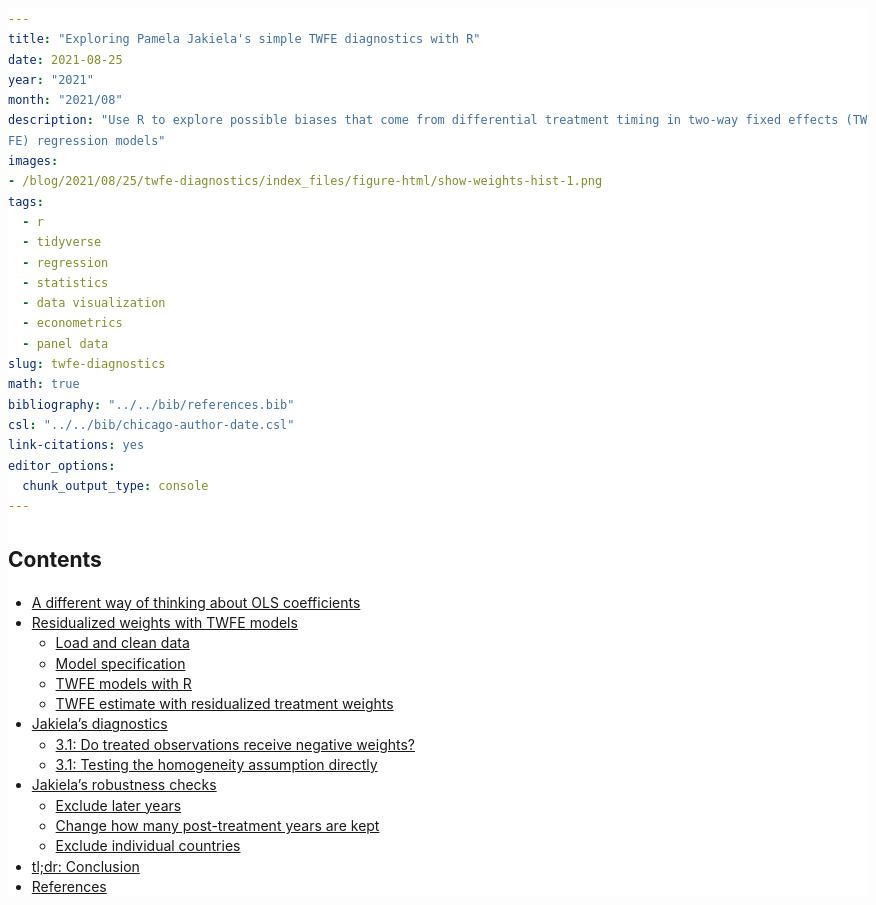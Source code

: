 ```yaml
---
title: "Exploring Pamela Jakiela's simple TWFE diagnostics with R"
date: 2021-08-25
year: "2021"
month: "2021/08"
description: "Use R to explore possible biases that come from differential treatment timing in two-way fixed effects (TWFE) regression models"
images: 
- /blog/2021/08/25/twfe-diagnostics/index_files/figure-html/show-weights-hist-1.png
tags:
  - r
  - tidyverse
  - regression
  - statistics
  - data visualization
  - econometrics
  - panel data
slug: twfe-diagnostics
math: true
bibliography: "../../bib/references.bib"
csl: "../../bib/chicago-author-date.csl"
link-citations: yes
editor_options:
  chunk_output_type: console
---
```


<script src="{{< blogdown/postref >}}index_files/kePrint/kePrint.js"></script>
<link href="{{< blogdown/postref >}}index_files/lightable/lightable.css" rel="stylesheet" />
<script src="{{< blogdown/postref >}}index_files/kePrint/kePrint.js"></script>

<link href="{{< blogdown/postref >}}index_files/lightable/lightable.css" rel="stylesheet" />

## Contents 

-   [A different way of thinking about OLS coefficients](#a-different-way-of-thinking-about-ols-coefficients)
-   [Residualized weights with TWFE models](#residualized-weights-with-twfe-models)
    -   [Load and clean data](#load-and-clean-data)
    -   [Model specification](#model-specification)
    -   [TWFE models with R](#twfe-models-with-r)
    -   [TWFE estimate with residualized treatment weights](#twfe-estimate-with-residualized-treatment-weights)
-   [Jakiela’s diagnostics](#jakielas-diagnostics)
    -   [3.1: Do treated observations receive negative weights?](#31-do-treated-observations-receive-negative-weights)
    -   [3.1: Testing the homogeneity assumption directly](#31-testing-the-homogeneity-assumption-directly)
-   [Jakiela’s robustness checks](#jakielas-robustness-checks)
    -   [Exclude later years](#exclude-later-years)
    -   [Change how many post-treatment years are kept](#change-how-many-post-treatment-years-are-kept)
    -   [Exclude individual countries](#exclude-individual-countries)
-   [tl;dr: Conclusion](#tldr-conclusion)
-   [References](#references)
